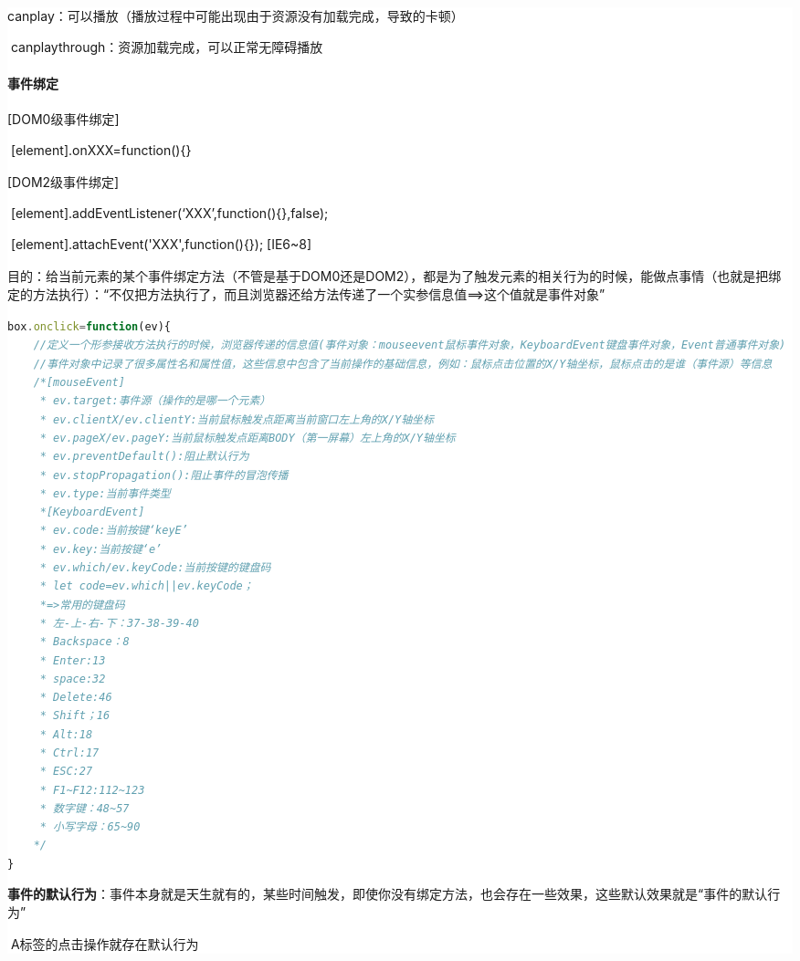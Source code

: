 ​	canplay：可以播放（播放过程中可能出现由于资源没有加载完成，导致的卡顿）

​	canplaythrough：资源加载完成，可以正常无障碍播放



#### 事件绑定

[DOM0级事件绑定]

​	[element].onXXX=function(){}

[DOM2级事件绑定]

​	[element].addEventListener(‘XXX’,function(){},false);

​	[element].attachEvent('XXX',function(){}); [IE6~8]

目的：给当前元素的某个事件绑定方法（不管是基于DOM0还是DOM2），都是为了触发元素的相关行为的时候，能做点事情（也就是把绑定的方法执行）：“不仅把方法执行了，而且浏览器还给方法传递了一个实参信息值==>这个值就是事件对象”

```javascript
box.onclick=function(ev){
    //定义一个形参接收方法执行的时候，浏览器传递的信息值(事件对象：mouseevent鼠标事件对象，KeyboardEvent键盘事件对象，Event普通事件对象)
    //事件对象中记录了很多属性名和属性值，这些信息中包含了当前操作的基础信息，例如：鼠标点击位置的X/Y轴坐标，鼠标点击的是谁（事件源）等信息
    /*[mouseEvent]
     * ev.target:事件源（操作的是哪一个元素）
     * ev.clientX/ev.clientY:当前鼠标触发点距离当前窗口左上角的X/Y轴坐标
     * ev.pageX/ev.pageY:当前鼠标触发点距离BODY（第一屏幕）左上角的X/Y轴坐标
     * ev.preventDefault():阻止默认行为
     * ev.stopPropagation():阻止事件的冒泡传播
     * ev.type:当前事件类型
     *[KeyboardEvent]
     * ev.code:当前按键‘keyE’
     * ev.key:当前按键‘e’
     * ev.which/ev.keyCode:当前按键的键盘码
     * let code=ev.which||ev.keyCode；
     *=>常用的键盘码
     * 左-上-右-下：37-38-39-40
     * Backspace：8
     * Enter:13
     * space:32
     * Delete:46
     * Shift；16
     * Alt:18
     * Ctrl:17
     * ESC:27
     * F1~F12:112~123
     * 数字键：48~57
     * 小写字母：65~90
    */
}
```

**事件的默认行为**：事件本身就是天生就有的，某些时间触发，即使你没有绑定方法，也会存在一些效果，这些默认效果就是“事件的默认行为”

​	A标签的点击操作就存在默认行为
